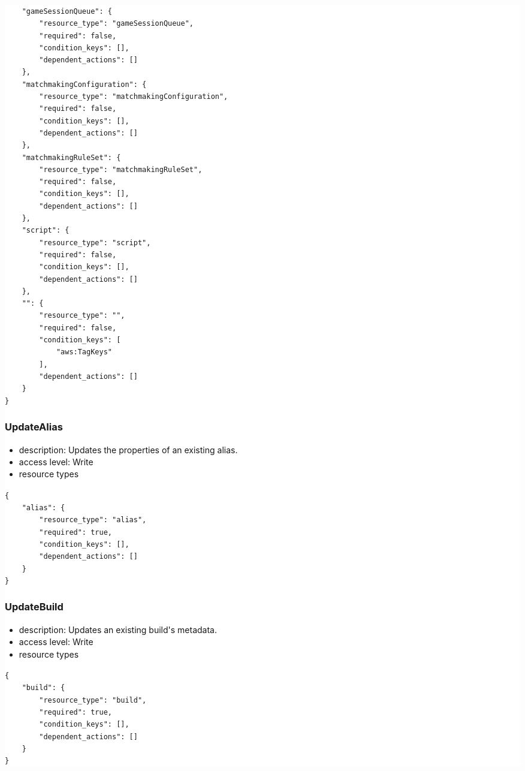```
    "gameSessionQueue": {
        "resource_type": "gameSessionQueue",
        "required": false,
        "condition_keys": [],
        "dependent_actions": []
    },
    "matchmakingConfiguration": {
        "resource_type": "matchmakingConfiguration",
        "required": false,
        "condition_keys": [],
        "dependent_actions": []
    },
    "matchmakingRuleSet": {
        "resource_type": "matchmakingRuleSet",
        "required": false,
        "condition_keys": [],
        "dependent_actions": []
    },
    "script": {
        "resource_type": "script",
        "required": false,
        "condition_keys": [],
        "dependent_actions": []
    },
    "": {
        "resource_type": "",
        "required": false,
        "condition_keys": [
            "aws:TagKeys"
        ],
        "dependent_actions": []
    }
}
```
### UpdateAlias
- description: Updates the properties of an existing alias.
- access level: Write
- resource types
```
{
    "alias": {
        "resource_type": "alias",
        "required": true,
        "condition_keys": [],
        "dependent_actions": []
    }
}
```
### UpdateBuild
- description: Updates an existing build's metadata.
- access level: Write
- resource types
```
{
    "build": {
        "resource_type": "build",
        "required": true,
        "condition_keys": [],
        "dependent_actions": []
    }
}
```